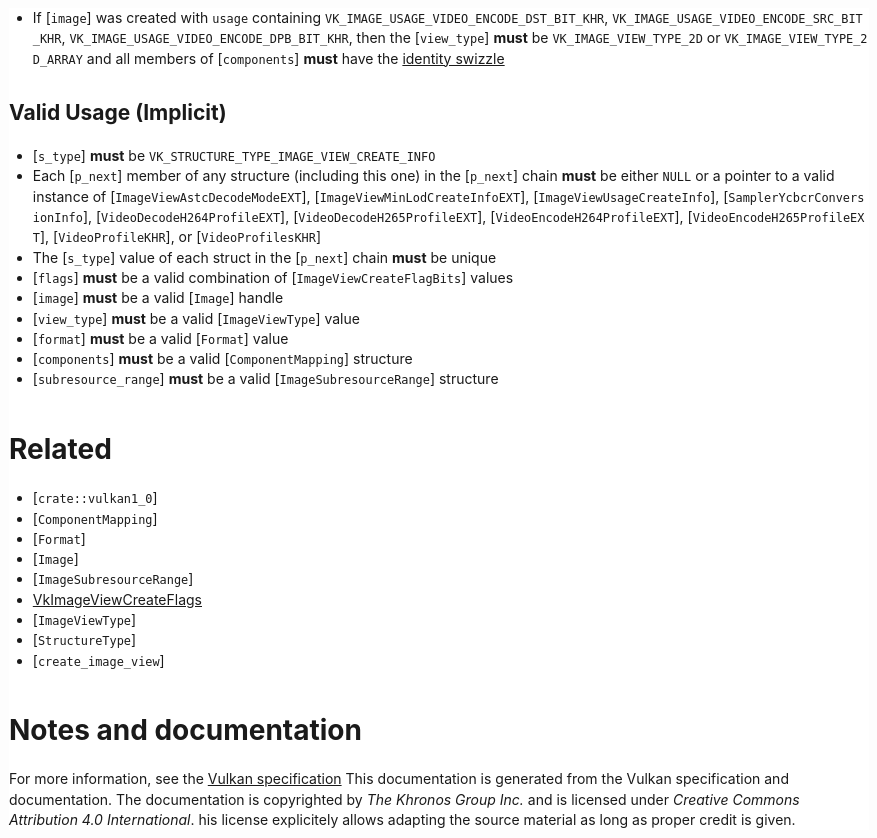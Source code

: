 -    If [`image`] was created with `usage` containing `VK_IMAGE_USAGE_VIDEO_ENCODE_DST_BIT_KHR`, `VK_IMAGE_USAGE_VIDEO_ENCODE_SRC_BIT_KHR`, `VK_IMAGE_USAGE_VIDEO_ENCODE_DPB_BIT_KHR`, then the [`view_type`] **must**  be `VK_IMAGE_VIEW_TYPE_2D` or `VK_IMAGE_VIEW_TYPE_2D_ARRAY` and all members of [`components`] **must**  have the [identity swizzle](https://www.khronos.org/registry/vulkan/specs/1.3-extensions/html/vkspec.html#resources-image-views-identity-mappings)

## Valid Usage (Implicit)
-  [`s_type`] **must**  be `VK_STRUCTURE_TYPE_IMAGE_VIEW_CREATE_INFO`
-    Each [`p_next`] member of any structure (including this one) in the [`p_next`] chain  **must**  be either `NULL` or a pointer to a valid instance of [`ImageViewAstcDecodeModeEXT`], [`ImageViewMinLodCreateInfoEXT`], [`ImageViewUsageCreateInfo`], [`SamplerYcbcrConversionInfo`], [`VideoDecodeH264ProfileEXT`], [`VideoDecodeH265ProfileEXT`], [`VideoEncodeH264ProfileEXT`], [`VideoEncodeH265ProfileEXT`], [`VideoProfileKHR`], or [`VideoProfilesKHR`]
-    The [`s_type`] value of each struct in the [`p_next`] chain  **must**  be unique
-  [`flags`] **must**  be a valid combination of [`ImageViewCreateFlagBits`] values
-  [`image`] **must**  be a valid [`Image`] handle
-  [`view_type`] **must**  be a valid [`ImageViewType`] value
-  [`format`] **must**  be a valid [`Format`] value
-  [`components`] **must**  be a valid [`ComponentMapping`] structure
-  [`subresource_range`] **must**  be a valid [`ImageSubresourceRange`] structure

# Related
- [`crate::vulkan1_0`]
- [`ComponentMapping`]
- [`Format`]
- [`Image`]
- [`ImageSubresourceRange`]
- [VkImageViewCreateFlags]()
- [`ImageViewType`]
- [`StructureType`]
- [`create_image_view`]

# Notes and documentation
For more information, see the [Vulkan specification](https://www.khronos.org/registry/vulkan/specs/1.3-extensions/html/vkspec.html)
This documentation is generated from the Vulkan specification and documentation.
The documentation is copyrighted by *The Khronos Group Inc.* and is licensed under *Creative Commons Attribution 4.0 International*.
his license explicitely allows adapting the source material as long as proper credit is given.
        